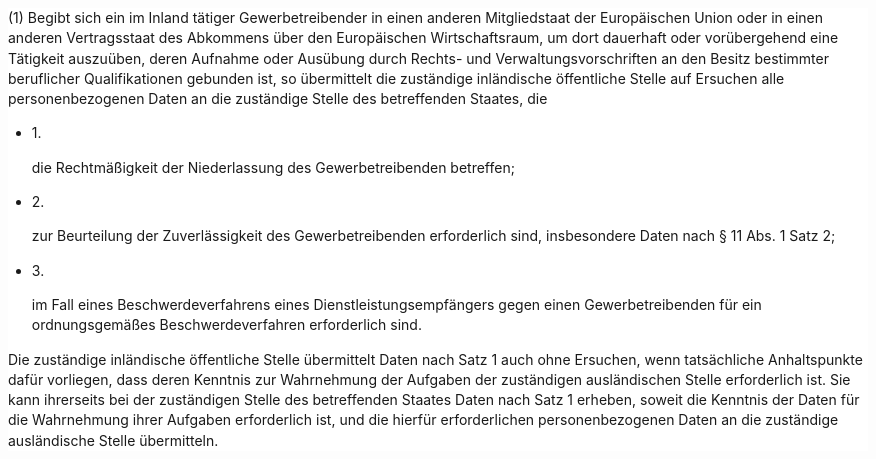 <div>

<div class="jnhtml">

<div>

<div class="jurAbsatz">

(1) Begibt sich ein im Inland tätiger Gewerbetreibender in einen anderen
Mitgliedstaat der Europäischen Union oder in einen anderen Vertragsstaat
des Abkommens über den Europäischen Wirtschaftsraum, um dort dauerhaft
oder vorübergehend eine Tätigkeit auszuüben, deren Aufnahme oder
Ausübung durch Rechts- und Verwaltungsvorschriften an den Besitz
bestimmter beruflicher Qualifikationen gebunden ist, so übermittelt die
zuständige inländische öffentliche Stelle auf Ersuchen alle
personenbezogenen Daten an die zuständige Stelle des betreffenden
Staates, die

  - 1\.
    
    <div style="">
    
    die Rechtmäßigkeit der Niederlassung des Gewerbetreibenden
    betreffen;
    
    </div>

  - 2\.
    
    <div style="">
    
    zur Beurteilung der Zuverlässigkeit des Gewerbetreibenden
    erforderlich sind, insbesondere Daten nach § 11 Abs. 1 Satz 2;
    
    </div>

  - 3\.
    
    <div style="">
    
    im Fall eines Beschwerdeverfahrens eines Dienstleistungsempfängers
    gegen einen Gewerbetreibenden für ein ordnungsgemäßes
    Beschwerdeverfahren erforderlich sind.
    
    </div>

Die zuständige inländische öffentliche Stelle übermittelt Daten nach
Satz 1 auch ohne Ersuchen, wenn tatsächliche Anhaltspunkte dafür
vorliegen, dass deren Kenntnis zur Wahrnehmung der Aufgaben der
zuständigen ausländischen Stelle erforderlich ist. Sie kann ihrerseits
bei der zuständigen Stelle des betreffenden Staates Daten nach Satz 1
erheben, soweit die Kenntnis der Daten für die Wahrnehmung ihrer
Aufgaben erforderlich ist, und die hierfür erforderlichen
personenbezogenen Daten an die zuständige ausländische Stelle
übermitteln.

</div>

<div class="jurAbsatz">
